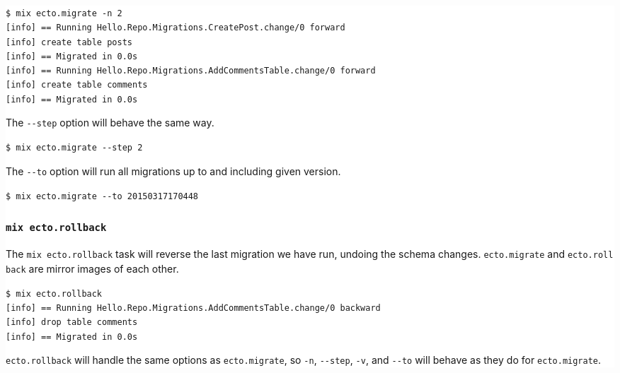 ```console
$ mix ecto.migrate -n 2
[info] == Running Hello.Repo.Migrations.CreatePost.change/0 forward
[info] create table posts
[info] == Migrated in 0.0s
[info] == Running Hello.Repo.Migrations.AddCommentsTable.change/0 forward
[info] create table comments
[info] == Migrated in 0.0s
```

The `--step` option will behave the same way.

```console
$ mix ecto.migrate --step 2
```

The `--to` option will run all migrations up to and including given version.

```console
$ mix ecto.migrate --to 20150317170448
```

### `mix ecto.rollback`

The `mix ecto.rollback` task will reverse the last migration we have run, undoing the schema changes. `ecto.migrate` and `ecto.rollback` are mirror images of each other.

```console
$ mix ecto.rollback
[info] == Running Hello.Repo.Migrations.AddCommentsTable.change/0 backward
[info] drop table comments
[info] == Migrated in 0.0s
```

`ecto.rollback` will handle the same options as `ecto.migrate`, so `-n`, `--step`, `-v`, and `--to` will behave as they do for `ecto.migrate`.

[`cast/3`]: `Ecto.Changeset.cast/3`
[`from/2`]: `Ecto.Query.from/2`
[`Repo.delete_all/2`]: `c:Ecto.Repo.delete_all/2`
[`Repo.delete/2`]: `c:Ecto.Repo.delete/2`
[`Repo.insert_all/3`]: `c:Ecto.Repo.insert_all/3`
[`Repo.insert/2`]: `c:Ecto.Repo.insert/2`
[`Repo.one/2`]: `c:Ecto.Repo.one/2`
[`Repo.update_all/3`]: `c:Ecto.Repo.update_all/3`
[`Repo.update/2`]: `c:Ecto.Repo.update/2`
[`timestamps/1`]: `Ecto.Migration.timestamps/1`
